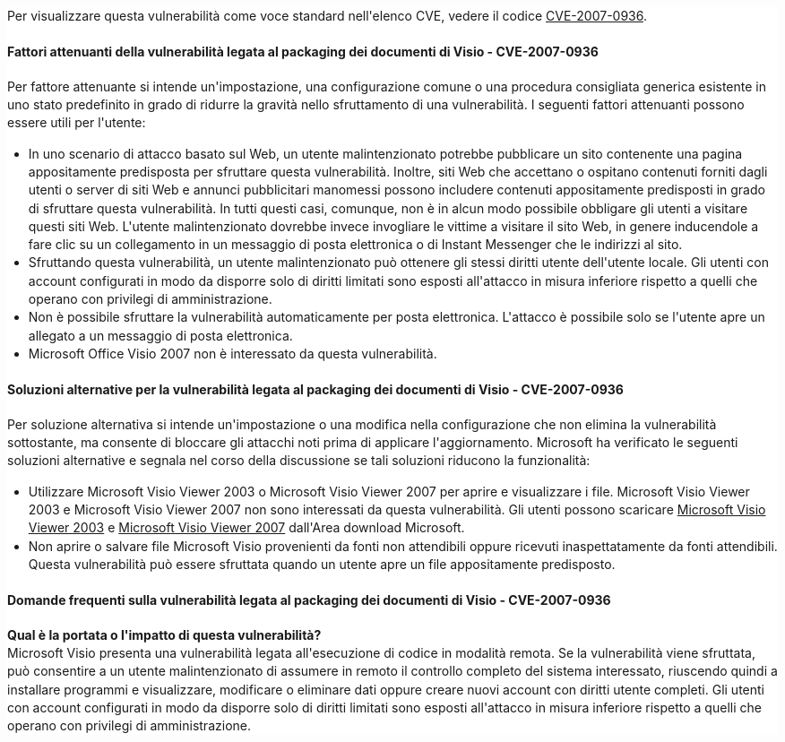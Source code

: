 Per visualizzare questa vulnerabilità come voce standard nell'elenco CVE, vedere il codice [CVE-2007-0936](http://www.cve.mitre.org/cgi-bin/cvename.cgi?name=cve-2007-0936).
  
#### Fattori attenuanti della vulnerabilità legata al packaging dei documenti di Visio - CVE-2007-0936
  
Per fattore attenuante si intende un'impostazione, una configurazione comune o una procedura consigliata generica esistente in uno stato predefinito in grado di ridurre la gravità nello sfruttamento di una vulnerabilità. I seguenti fattori attenuanti possono essere utili per l'utente:
  
-   In uno scenario di attacco basato sul Web, un utente malintenzionato potrebbe pubblicare un sito contenente una pagina appositamente predisposta per sfruttare questa vulnerabilità. Inoltre, siti Web che accettano o ospitano contenuti forniti dagli utenti o server di siti Web e annunci pubblicitari manomessi possono includere contenuti appositamente predisposti in grado di sfruttare questa vulnerabilità. In tutti questi casi, comunque, non è in alcun modo possibile obbligare gli utenti a visitare questi siti Web. L'utente malintenzionato dovrebbe invece invogliare le vittime a visitare il sito Web, in genere inducendole a fare clic su un collegamento in un messaggio di posta elettronica o di Instant Messenger che le indirizzi al sito.  
-   Sfruttando questa vulnerabilità, un utente malintenzionato può ottenere gli stessi diritti utente dell'utente locale. Gli utenti con account configurati in modo da disporre solo di diritti limitati sono esposti all'attacco in misura inferiore rispetto a quelli che operano con privilegi di amministrazione.  
-   Non è possibile sfruttare la vulnerabilità automaticamente per posta elettronica. L'attacco è possibile solo se l'utente apre un allegato a un messaggio di posta elettronica.  
-   Microsoft Office Visio 2007 non è interessato da questa vulnerabilità.
  
#### Soluzioni alternative per la vulnerabilità legata al packaging dei documenti di Visio - CVE-2007-0936
  
Per soluzione alternativa si intende un'impostazione o una modifica nella configurazione che non elimina la vulnerabilità sottostante, ma consente di bloccare gli attacchi noti prima di applicare l'aggiornamento. Microsoft ha verificato le seguenti soluzioni alternative e segnala nel corso della discussione se tali soluzioni riducono la funzionalità:
  
-   Utilizzare Microsoft Visio Viewer 2003 o Microsoft Visio Viewer 2007 per aprire e visualizzare i file. Microsoft Visio Viewer 2003 e Microsoft Visio Viewer 2007 non sono interessati da questa vulnerabilità. Gli utenti possono scaricare [Microsoft Visio Viewer 2003](http://www.microsoft.com/downloads/details.aspx?displaylang=it&amp;familyid=3fb3bd5c-fed1-46cf-bd53-da23635ab2df) e [Microsoft Visio Viewer 2007](http://www.microsoft.com/downloads/details.aspx?displaylang=it&amp;familyid=d88e4542-b174-4198-ae31-6884e9edd524) dall'Area download Microsoft.  
-   Non aprire o salvare file Microsoft Visio provenienti da fonti non attendibili oppure ricevuti inaspettatamente da fonti attendibili. Questa vulnerabilità può essere sfruttata quando un utente apre un file appositamente predisposto.
  
#### Domande frequenti sulla vulnerabilità legata al packaging dei documenti di Visio - CVE-2007-0936
  
**Qual è la portata o l'impatto di questa vulnerabilità?**    
Microsoft Visio presenta una vulnerabilità legata all'esecuzione di codice in modalità remota. Se la vulnerabilità viene sfruttata, può consentire a un utente malintenzionato di assumere in remoto il controllo completo del sistema interessato, riuscendo quindi a installare programmi e visualizzare, modificare o eliminare dati oppure creare nuovi account con diritti utente completi. Gli utenti con account configurati in modo da disporre solo di diritti limitati sono esposti all'attacco in misura inferiore rispetto a quelli che operano con privilegi di amministrazione.
  